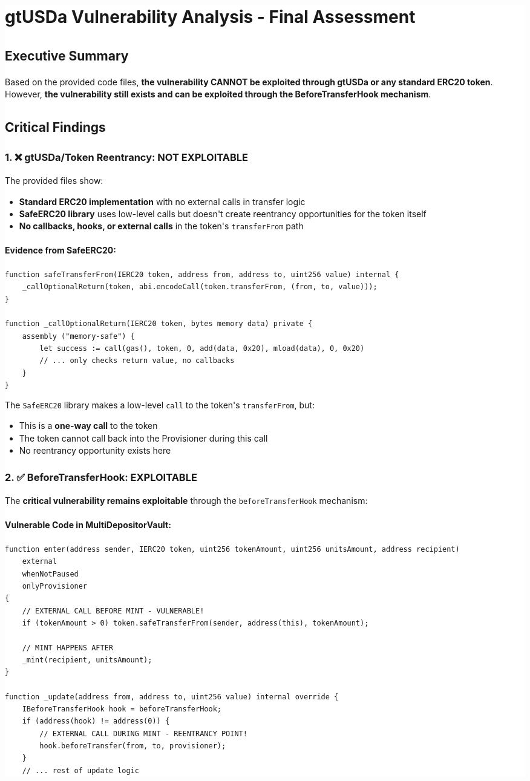 # gtUSDa Vulnerability Analysis - Final Assessment

## Executive Summary

Based on the provided code files, **the vulnerability CANNOT be exploited through gtUSDa or any standard ERC20 token**. However, **the vulnerability still exists and can be exploited through the BeforeTransferHook mechanism**.

## Critical Findings

### 1. ❌ gtUSDa/Token Reentrancy: **NOT EXPLOITABLE**

The provided files show:
- **Standard ERC20 implementation** with no external calls in transfer logic
- **SafeERC20 library** uses low-level calls but doesn't create reentrancy opportunities for the token itself
- **No callbacks, hooks, or external calls** in the token's `transferFrom` path

#### Evidence from SafeERC20:
```solidity
function safeTransferFrom(IERC20 token, address from, address to, uint256 value) internal {
    _callOptionalReturn(token, abi.encodeCall(token.transferFrom, (from, to, value)));
}

function _callOptionalReturn(IERC20 token, bytes memory data) private {
    assembly ("memory-safe") {
        let success := call(gas(), token, 0, add(data, 0x20), mload(data), 0, 0x20)
        // ... only checks return value, no callbacks
    }
}
```

The `SafeERC20` library makes a low-level `call` to the token's `transferFrom`, but:
- This is a **one-way call** to the token
- The token cannot call back into the Provisioner during this call
- No reentrancy opportunity exists here

### 2. ✅ BeforeTransferHook: **EXPLOITABLE**

The **critical vulnerability remains exploitable** through the `beforeTransferHook` mechanism:

#### Vulnerable Code in MultiDepositorVault:
```solidity
function enter(address sender, IERC20 token, uint256 tokenAmount, uint256 unitsAmount, address recipient)
    external
    whenNotPaused
    onlyProvisioner
{
    // EXTERNAL CALL BEFORE MINT - VULNERABLE!
    if (tokenAmount > 0) token.safeTransferFrom(sender, address(this), tokenAmount);
    
    // MINT HAPPENS AFTER
    _mint(recipient, unitsAmount);
}

function _update(address from, address to, uint256 value) internal override {
    IBeforeTransferHook hook = beforeTransferHook;
    if (address(hook) != address(0)) {
        // EXTERNAL CALL DURING MINT - REENTRANCY POINT!
        hook.beforeTransfer(from, to, provisioner);
    }
    // ... rest of update logic
```